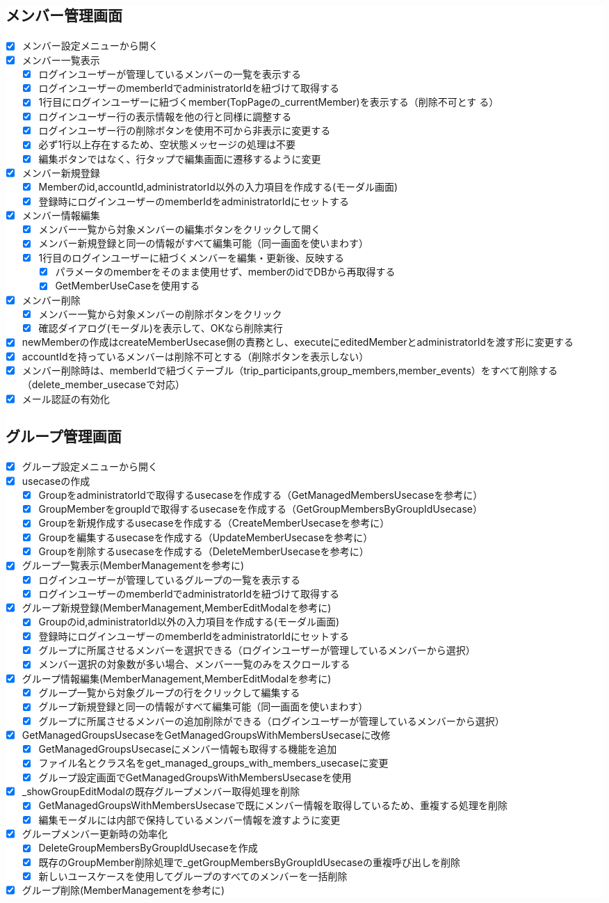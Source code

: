 ## メンバー管理画面

- [x] メンバー設定メニューから開く
- [x] メンバー一覧表示
  - [x] ログインユーザーが管理しているメンバーの一覧を表示する
  - [x] ログインユーザーのmemberIdでadministratorIdを紐づけて取得する
  - [x] 1行目にログインユーザーに紐づくmember(TopPageの_currentMember)を表示する（削除不可とす
  る）
  - [x] ログインユーザー行の表示情報を他の行と同様に調整する
  - [x] ログインユーザー行の削除ボタンを使用不可から非表示に変更する
  - [x] 必ず1行以上存在するため、空状態メッセージの処理は不要
  - [x] 編集ボタンではなく、行タップで編集画面に遷移するように変更
- [x] メンバー新規登録
  - [x] Memberのid,accountId,administratorId以外の入力項目を作成する(モーダル画面)
  - [x] 登録時にログインユーザーのmemberIdをadministratorIdにセットする
- [x] メンバー情報編集
  - [x] メンバー一覧から対象メンバーの編集ボタンをクリックして開く
  - [x] メンバー新規登録と同一の情報がすべて編集可能（同一画面を使いまわす）
  - [x] 1行目のログインユーザーに紐づくメンバーを編集・更新後、反映する
    - [x] パラメータのmemberをそのまま使用せず、memberのidでDBから再取得する
    - [x] GetMemberUseCaseを使用する
- [x] メンバー削除
  - [x] メンバー一覧から対象メンバーの削除ボタンをクリック
  - [x] 確認ダイアログ(モーダル)を表示して、OKなら削除実行
- [x] newMemberの作成はcreateMemberUsecase側の責務とし、executeにeditedMemberとadministratorIdを渡す形に変更する
- [x] accountIdを持っているメンバーは削除不可とする（削除ボタンを表示しない）
- [x] メンバー削除時は、memberIdで紐づくテーブル（trip_participants,group_members,member_events）をすべて削除する（delete_member_usecaseで対応）
- [x] メール認証の有効化

## グループ管理画面

- [x] グループ設定メニューから開く
- [x] usecaseの作成
  - [x] GroupをadministratorIdで取得するusecaseを作成する（GetManagedMembersUsecaseを参考に）
  - [x] GroupMemberをgroupIdで取得するusecaseを作成する（GetGroupMembersByGroupIdUsecase）
  - [x] Groupを新規作成するusecaseを作成する（CreateMemberUsecaseを参考に）
  - [x] Groupを編集するusecaseを作成する（UpdateMemberUsecaseを参考に）
  - [x] Groupを削除するusecaseを作成する（DeleteMemberUsecaseを参考に）
- [x] グループ一覧表示(MemberManagementを参考に)
  - [x] ログインユーザーが管理しているグループの一覧を表示する
  - [x] ログインユーザーのmemberIdでadministratorIdを紐づけて取得する
- [x] グループ新規登録(MemberManagement,MemberEditModalを参考に)
  - [x] Groupのid,administratorId以外の入力項目を作成する(モーダル画面)
  - [x] 登録時にログインユーザーのmemberIdをadministratorIdにセットする
  - [x] グループに所属させるメンバーを選択できる（ログインユーザーが管理しているメンバーから選択）
  - [x] メンバー選択の対象数が多い場合、メンバー一覧のみをスクロールする
- [x] グループ情報編集(MemberManagement,MemberEditModalを参考に)
  - [x] グループ一覧から対象グループの行をクリックして編集する
  - [x] グループ新規登録と同一の情報がすべて編集可能（同一画面を使いまわす）
  - [x] グループに所属させるメンバーの追加削除ができる（ログインユーザーが管理しているメンバーから選択）
- [x] GetManagedGroupsUsecaseをGetManagedGroupsWithMembersUsecaseに改修
  - [x] GetManagedGroupsUsecaseにメンバー情報も取得する機能を追加
  - [x] ファイル名とクラス名をget_managed_groups_with_members_usecaseに変更
  - [x] グループ設定画面でGetManagedGroupsWithMembersUsecaseを使用
- [x] _showGroupEditModalの既存グループメンバー取得処理を削除
  - [x] GetManagedGroupsWithMembersUsecaseで既にメンバー情報を取得しているため、重複する処理を削除
  - [x] 編集モーダルには内部で保持しているメンバー情報を渡すように変更
- [x] グループメンバー更新時の効率化
  - [x] DeleteGroupMembersByGroupIdUsecaseを作成
  - [x] 既存のGroupMember削除処理で_getGroupMembersByGroupIdUsecaseの重複呼び出しを削除
  - [x] 新しいユースケースを使用してグループのすべてのメンバーを一括削除
- [x] グループ削除(MemberManagementを参考に)